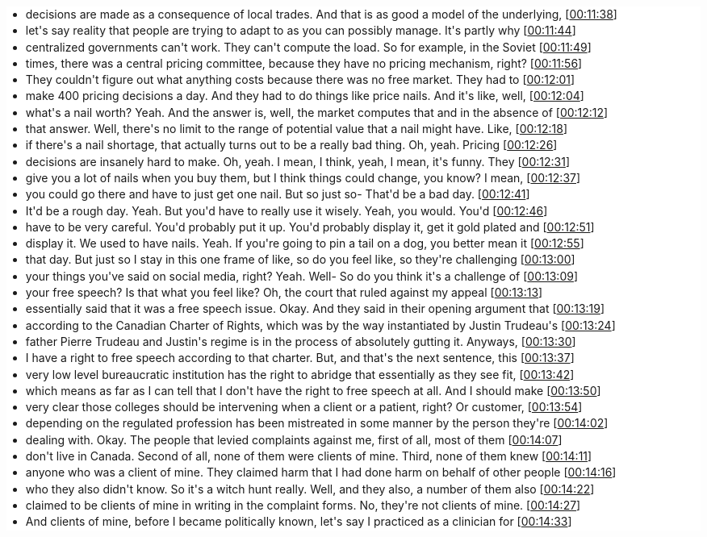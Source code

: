 *  decisions are made as a consequence of local trades. And that is as good a model of the underlying, [[00:11:38](https://www.youtube.com/watch?v=AhZLh_sApPo&t=698.4s)]
*  let's say reality that people are trying to adapt to as you can possibly manage. It's partly why [[00:11:44](https://www.youtube.com/watch?v=AhZLh_sApPo&t=704.72s)]
*  centralized governments can't work. They can't compute the load. So for example, in the Soviet [[00:11:49](https://www.youtube.com/watch?v=AhZLh_sApPo&t=709.2s)]
*  times, there was a central pricing committee, because they have no pricing mechanism, right? [[00:11:56](https://www.youtube.com/watch?v=AhZLh_sApPo&t=716.32s)]
*  They couldn't figure out what anything costs because there was no free market. They had to [[00:12:01](https://www.youtube.com/watch?v=AhZLh_sApPo&t=721.44s)]
*  make 400 pricing decisions a day. And they had to do things like price nails. And it's like, well, [[00:12:04](https://www.youtube.com/watch?v=AhZLh_sApPo&t=724.72s)]
*  what's a nail worth? Yeah. And the answer is, well, the market computes that and in the absence of [[00:12:12](https://www.youtube.com/watch?v=AhZLh_sApPo&t=732.24s)]
*  that answer. Well, there's no limit to the range of potential value that a nail might have. Like, [[00:12:18](https://www.youtube.com/watch?v=AhZLh_sApPo&t=738.08s)]
*  if there's a nail shortage, that actually turns out to be a really bad thing. Oh, yeah. Pricing [[00:12:26](https://www.youtube.com/watch?v=AhZLh_sApPo&t=746.24s)]
*  decisions are insanely hard to make. Oh, yeah. I mean, I think, yeah, I mean, it's funny. They [[00:12:31](https://www.youtube.com/watch?v=AhZLh_sApPo&t=751.04s)]
*  give you a lot of nails when you buy them, but I think things could change, you know? I mean, [[00:12:37](https://www.youtube.com/watch?v=AhZLh_sApPo&t=757.1999999999999s)]
*  you could go there and have to just get one nail. But so just so- That'd be a bad day. [[00:12:41](https://www.youtube.com/watch?v=AhZLh_sApPo&t=761.28s)]
*  It'd be a rough day. Yeah. But you'd have to really use it wisely. Yeah, you would. You'd [[00:12:46](https://www.youtube.com/watch?v=AhZLh_sApPo&t=766.64s)]
*  have to be very careful. You'd probably put it up. You'd probably display it, get it gold plated and [[00:12:51](https://www.youtube.com/watch?v=AhZLh_sApPo&t=771.04s)]
*  display it. We used to have nails. Yeah. If you're going to pin a tail on a dog, you better mean it [[00:12:55](https://www.youtube.com/watch?v=AhZLh_sApPo&t=775.5999999999999s)]
*  that day. But just so I stay in this one frame of like, so do you feel like, so they're challenging [[00:13:00](https://www.youtube.com/watch?v=AhZLh_sApPo&t=780.48s)]
*  your things you've said on social media, right? Yeah. Well- So do you think it's a challenge of [[00:13:09](https://www.youtube.com/watch?v=AhZLh_sApPo&t=789.36s)]
*  your free speech? Is that what you feel like? Oh, the court that ruled against my appeal [[00:13:13](https://www.youtube.com/watch?v=AhZLh_sApPo&t=793.04s)]
*  essentially said that it was a free speech issue. Okay. And they said in their opening argument that [[00:13:19](https://www.youtube.com/watch?v=AhZLh_sApPo&t=799.36s)]
*  according to the Canadian Charter of Rights, which was by the way instantiated by Justin Trudeau's [[00:13:24](https://www.youtube.com/watch?v=AhZLh_sApPo&t=804.88s)]
*  father Pierre Trudeau and Justin's regime is in the process of absolutely gutting it. Anyways, [[00:13:30](https://www.youtube.com/watch?v=AhZLh_sApPo&t=810.32s)]
*  I have a right to free speech according to that charter. But, and that's the next sentence, this [[00:13:37](https://www.youtube.com/watch?v=AhZLh_sApPo&t=817.2800000000001s)]
*  very low level bureaucratic institution has the right to abridge that essentially as they see fit, [[00:13:42](https://www.youtube.com/watch?v=AhZLh_sApPo&t=822.96s)]
*  which means as far as I can tell that I don't have the right to free speech at all. And I should make [[00:13:50](https://www.youtube.com/watch?v=AhZLh_sApPo&t=830.1600000000001s)]
*  very clear those colleges should be intervening when a client or a patient, right? Or customer, [[00:13:54](https://www.youtube.com/watch?v=AhZLh_sApPo&t=834.4s)]
*  depending on the regulated profession has been mistreated in some manner by the person they're [[00:14:02](https://www.youtube.com/watch?v=AhZLh_sApPo&t=842.4s)]
*  dealing with. Okay. The people that levied complaints against me, first of all, most of them [[00:14:07](https://www.youtube.com/watch?v=AhZLh_sApPo&t=847.68s)]
*  don't live in Canada. Second of all, none of them were clients of mine. Third, none of them knew [[00:14:11](https://www.youtube.com/watch?v=AhZLh_sApPo&t=851.4399999999999s)]
*  anyone who was a client of mine. They claimed harm that I had done harm on behalf of other people [[00:14:16](https://www.youtube.com/watch?v=AhZLh_sApPo&t=856.88s)]
*  who they also didn't know. So it's a witch hunt really. Well, and they also, a number of them also [[00:14:22](https://www.youtube.com/watch?v=AhZLh_sApPo&t=862.72s)]
*  claimed to be clients of mine in writing in the complaint forms. No, they're not clients of mine. [[00:14:27](https://www.youtube.com/watch?v=AhZLh_sApPo&t=867.9200000000001s)]
*  And clients of mine, before I became politically known, let's say I practiced as a clinician for [[00:14:33](https://www.youtube.com/watch?v=AhZLh_sApPo&t=873.0400000000001s)]